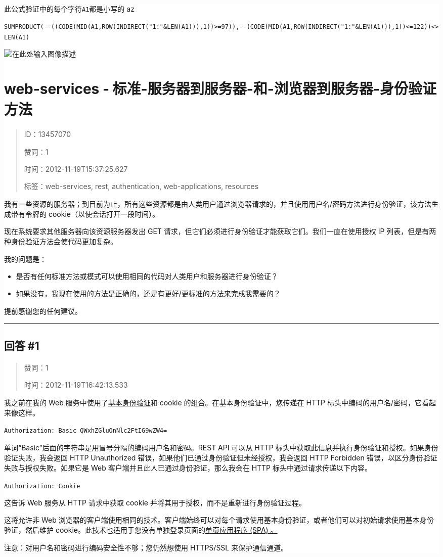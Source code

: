 此公式验证中的每个字符`A1`都是小写的 az

`SUMPRODUCT(--((CODE(MID(A1,ROW(INDIRECT("1:"&LEN(A1))),1))>=97)),--(CODE(MID(A1,ROW(INDIRECT("1:"&LEN(A1))),1))<=122))<>LEN(A1)`

![在此处输入图像描述](../Images/5109d3245a121d4360af9e8f94fa52a6.png)

# web-services - 标准-服务器到服务器-和-浏览器到服务器-身份验证方法

> ID：13457070
> 
> 赞同：1
> 
> 时间：2012-11-19T15:37:25.627
> 
> 标签：web-services, rest, authentication, web-applications, resources

我有一些资源的服务器；到目前为止，所有这些资源都是由人类用户通过浏览器请求的，并且使用用户名/密码方法进行身份验证，该方法生成带有令牌的 cookie（以使会话打开一段时间）。

现在系统要求其他服务器向该资源服务器发出 GET 请求，但它们必须进行身份验证才能获取它们。我们一直在使用授权 IP 列表，但是有两种身份验证方法会使代码更加复杂。

我的问题是：

*   是否有任何标准方法或模式可以使用相同的代码对人类用户和服务器进行身份验证？

*   如果没有，我现在使用的方法是正确的，还是有更好/更标准的方法来完成我需要的？

提前感谢您的任何建议。

* * *

## 回答 #1

> 赞同：1
> 
> 时间：2012-11-19T16:42:13.533

我之前在我的 Web 服务中使用了[基本身份验证](http://en.wikipedia.org/wiki/Basic_access_authentication)和 cookie 的组合。在基本身份验证中，您传递在 HTTP 标头中编码的用户名/密码，它看起来像这样。

```
Authorization: Basic QWxhZGluOnNlc2FtIG9wZW4= 
```

单词“Basic”后面的字符串是用冒号分隔的编码用户名和密码。REST API 可以从 HTTP 标头中获取此信息并执行身份验证和授权。如果身份验证失败，我会返回 HTTP Unauthorized 错误，如果他们已通过身份验证但未经授权，我会返回 HTTP Forbidden 错误，以区分身份验证失败与授权失败。如果它是 Web 客户端并且此人已通过身份验证，那么我会在 HTTP 标头中通过请求传递以下内容。

```
Authorization: Cookie 
```

这告诉 Web 服务从 HTTP 请求中获取 cookie 并将其用于授权，而不是重新进行身份验证过程。

这将允许非 Web 浏览器的客户端使用相同的技术。客户端始终可以对每个请求使用基本身份验证，或者他们可以对初始请求使用基本身份验证，然后维护 cookie。此技术也适用于您没有单独登录页面的[单页应用程序 (SPA) 。](http://en.wikipedia.org/wiki/Single-page_application)

注意：对用户名和密码进行编码安全性不够；您仍然想使用 HTTPS/SSL 来保护通信通道。
